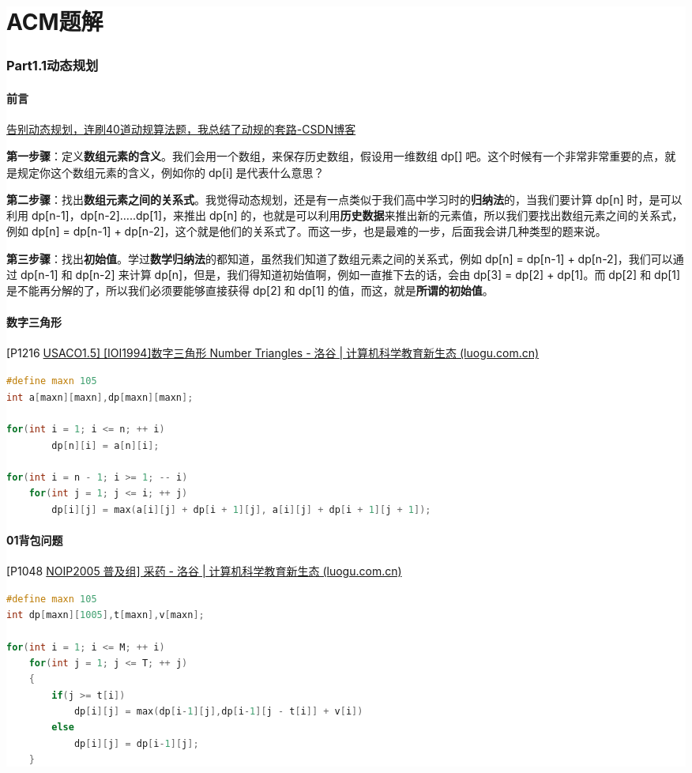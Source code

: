 # ACM题解

### Part1.1动态规划

#### 前言

[告别动态规划，连刷40道动规算法题，我总结了动规的套路-CSDN博客](https://blog.csdn.net/hollis_chuang/article/details/103045322?spm=1001.2014.3001.5506)

**第一步骤**：定义**数组元素的含义**。我们会用一个数组，来保存历史数组，假设用一维数组 dp[] 吧。这个时候有一个非常非常重要的点，就是规定你这个数组元素的含义，例如你的 dp[i] 是代表什么意思？

**第二步骤**：找出**数组元素之间的关系式**。我觉得动态规划，还是有一点类似于我们高中学习时的**归纳法**的，当我们要计算 dp[n] 时，是可以利用 dp[n-1]，dp[n-2]…..dp[1]，来推出 dp[n] 的，也就是可以利用**历史数据**来推出新的元素值，所以我们要找出数组元素之间的关系式，例如 dp[n] = dp[n-1] + dp[n-2]，这个就是他们的关系式了。而这一步，也是最难的一步，后面我会讲几种类型的题来说。

**第三步骤**：找出**初始值**。学过**数学归纳法**的都知道，虽然我们知道了数组元素之间的关系式，例如 dp[n] = dp[n-1] + dp[n-2]，我们可以通过 dp[n-1] 和 dp[n-2] 来计算 dp[n]，但是，我们得知道初始值啊，例如一直推下去的话，会由 dp[3] = dp[2] + dp[1]。而 dp[2] 和 dp[1] 是不能再分解的了，所以我们必须要能够直接获得 dp[2] 和 dp[1] 的值，而这，就是**所谓的初始值**。

#### 数字三角形

[P1216 [USACO1.5\] [IOI1994]数字三角形 Number Triangles - 洛谷 | 计算机科学教育新生态 (luogu.com.cn)](https://www.luogu.com.cn/problem/P1216)

```c++
#define maxn 105
int a[maxn][maxn],dp[maxn][maxn];

for(int i = 1; i <= n; ++ i)
        dp[n][i] = a[n][i];

for(int i = n - 1; i >= 1; -- i)
    for(int j = 1; j <= i; ++ j)
        dp[i][j] = max(a[i][j] + dp[i + 1][j], a[i][j] + dp[i + 1][j + 1]);
```

#### 01背包问题

[P1048 [NOIP2005 普及组\] 采药 - 洛谷 | 计算机科学教育新生态 (luogu.com.cn)](https://www.luogu.com.cn/problem/P1048)

```c++
#define maxn 105
int dp[maxn][1005],t[maxn],v[maxn];

for(int i = 1; i <= M; ++ i)
    for(int j = 1; j <= T; ++ j)
    {
        if(j >= t[i])
            dp[i][j] = max(dp[i-1][j],dp[i-1][j - t[i]] + v[i])
        else
            dp[i][j] = dp[i-1][j];
    }
```
